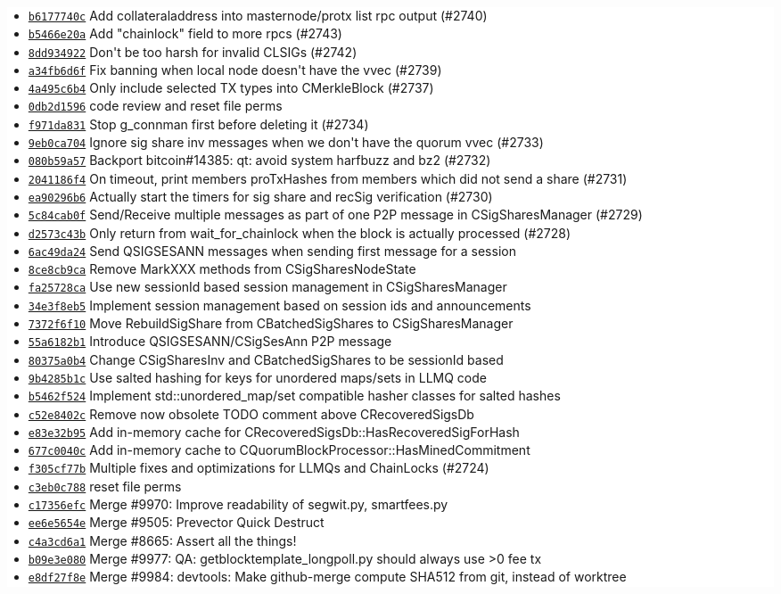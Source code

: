 - [`b6177740c`](https://github.com/questchainpay/questchain/commit/b6177740c) Add collateraladdress into masternode/protx list rpc output (#2740)
- [`b5466e20a`](https://github.com/questchainpay/questchain/commit/b5466e20a) Add "chainlock" field to more rpcs (#2743)
- [`8dd934922`](https://github.com/questchainpay/questchain/commit/8dd934922) Don't be too harsh for invalid CLSIGs (#2742)
- [`a34fb6d6f`](https://github.com/questchainpay/questchain/commit/a34fb6d6f) Fix banning when local node doesn't have the vvec (#2739)
- [`4a495c6b4`](https://github.com/questchainpay/questchain/commit/4a495c6b4) Only include selected TX types into CMerkleBlock (#2737)
- [`0db2d1596`](https://github.com/questchainpay/questchain/commit/0db2d1596) code review and reset file perms
- [`f971da831`](https://github.com/questchainpay/questchain/commit/f971da831) Stop g_connman first before deleting it (#2734)
- [`9eb0ca704`](https://github.com/questchainpay/questchain/commit/9eb0ca704) Ignore sig share inv messages when we don't have the quorum vvec (#2733)
- [`080b59a57`](https://github.com/questchainpay/questchain/commit/080b59a57) Backport bitcoin#14385: qt: avoid system harfbuzz and bz2 (#2732)
- [`2041186f4`](https://github.com/questchainpay/questchain/commit/2041186f4) On timeout, print members proTxHashes from members which did not send a share (#2731)
- [`ea90296b6`](https://github.com/questchainpay/questchain/commit/ea90296b6) Actually start the timers for sig share and recSig verification (#2730)
- [`5c84cab0f`](https://github.com/questchainpay/questchain/commit/5c84cab0f) Send/Receive multiple messages as part of one P2P message in CSigSharesManager (#2729)
- [`d2573c43b`](https://github.com/questchainpay/questchain/commit/d2573c43b) Only return from wait_for_chainlock when the block is actually processed (#2728)
- [`6ac49da24`](https://github.com/questchainpay/questchain/commit/6ac49da24) Send QSIGSESANN messages when sending first message for a session
- [`8ce8cb9ca`](https://github.com/questchainpay/questchain/commit/8ce8cb9ca) Remove MarkXXX methods from CSigSharesNodeState
- [`fa25728ca`](https://github.com/questchainpay/questchain/commit/fa25728ca) Use new sessionId based session management in CSigSharesManager
- [`34e3f8eb5`](https://github.com/questchainpay/questchain/commit/34e3f8eb5) Implement session management based on session ids and announcements
- [`7372f6f10`](https://github.com/questchainpay/questchain/commit/7372f6f10) Move RebuildSigShare from CBatchedSigShares to CSigSharesManager
- [`55a6182b1`](https://github.com/questchainpay/questchain/commit/55a6182b1) Introduce QSIGSESANN/CSigSesAnn P2P message
- [`80375a0b4`](https://github.com/questchainpay/questchain/commit/80375a0b4) Change CSigSharesInv and CBatchedSigShares to be sessionId based
- [`9b4285b1c`](https://github.com/questchainpay/questchain/commit/9b4285b1c) Use salted hashing for keys for unordered maps/sets in LLMQ code
- [`b5462f524`](https://github.com/questchainpay/questchain/commit/b5462f524) Implement std::unordered_map/set compatible hasher classes for salted hashes
- [`c52e8402c`](https://github.com/questchainpay/questchain/commit/c52e8402c) Remove now obsolete TODO comment above CRecoveredSigsDb
- [`e83e32b95`](https://github.com/questchainpay/questchain/commit/e83e32b95) Add in-memory cache for CRecoveredSigsDb::HasRecoveredSigForHash
- [`677c0040c`](https://github.com/questchainpay/questchain/commit/677c0040c) Add in-memory cache to CQuorumBlockProcessor::HasMinedCommitment
- [`f305cf77b`](https://github.com/questchainpay/questchain/commit/f305cf77b) Multiple fixes and optimizations for LLMQs and ChainLocks (#2724)
- [`c3eb0c788`](https://github.com/questchainpay/questchain/commit/c3eb0c788) reset file perms
- [`c17356efc`](https://github.com/questchainpay/questchain/commit/c17356efc) Merge #9970: Improve readability of segwit.py, smartfees.py
- [`ee6e5654e`](https://github.com/questchainpay/questchain/commit/ee6e5654e) Merge #9505: Prevector Quick Destruct
- [`c4a3cd6a1`](https://github.com/questchainpay/questchain/commit/c4a3cd6a1) Merge #8665: Assert all the things!
- [`b09e3e080`](https://github.com/questchainpay/questchain/commit/b09e3e080) Merge #9977: QA: getblocktemplate_longpoll.py should always use >0 fee tx
- [`e8df27f8e`](https://github.com/questchainpay/questchain/commit/e8df27f8e) Merge #9984: devtools: Make github-merge compute SHA512 from git, instead of worktree
